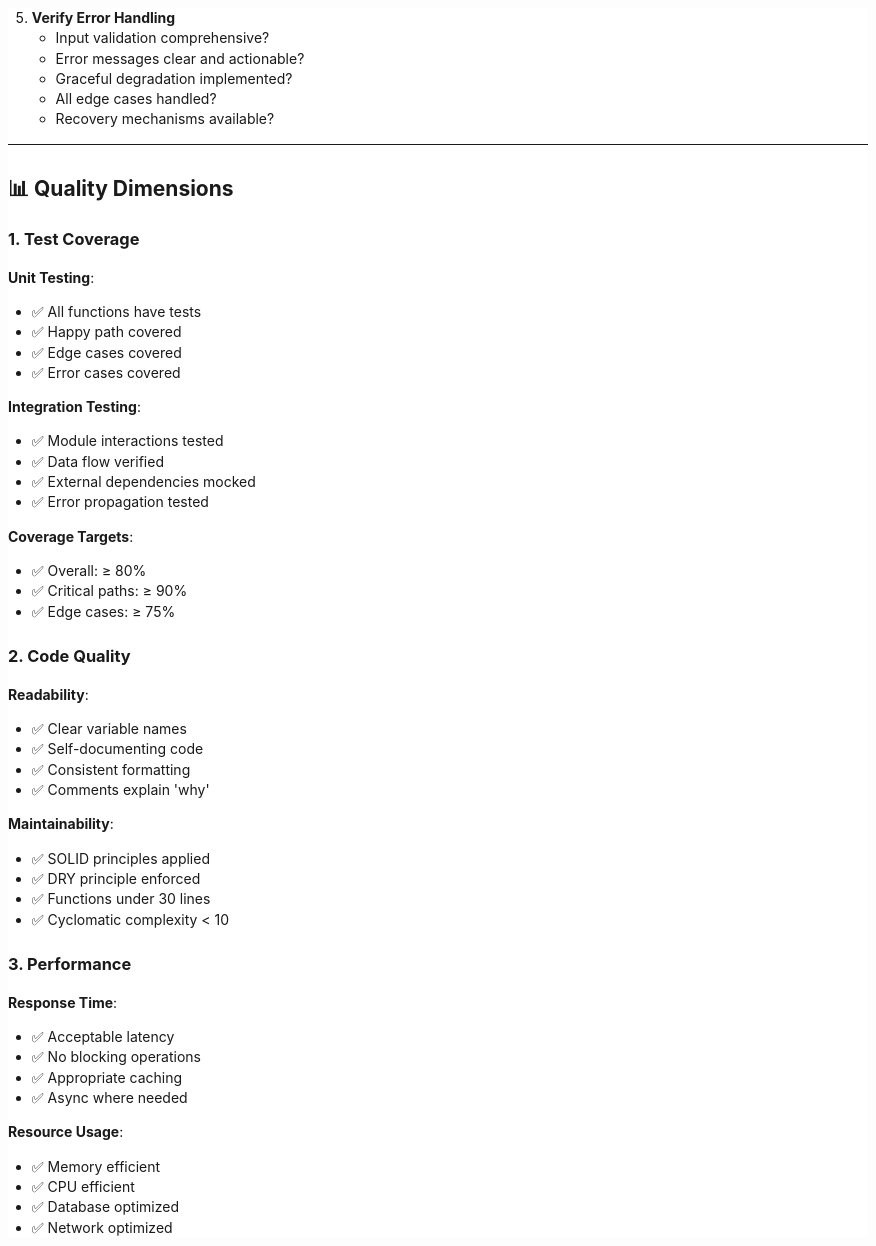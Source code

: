 5. **Verify Error Handling**
   - Input validation comprehensive?
   - Error messages clear and actionable?
   - Graceful degradation implemented?
   - All edge cases handled?
   - Recovery mechanisms available?

---

## 📊 Quality Dimensions

### 1. Test Coverage

**Unit Testing**:
- ✅ All functions have tests
- ✅ Happy path covered
- ✅ Edge cases covered
- ✅ Error cases covered

**Integration Testing**:
- ✅ Module interactions tested
- ✅ Data flow verified
- ✅ External dependencies mocked
- ✅ Error propagation tested

**Coverage Targets**:
- ✅ Overall: ≥ 80%
- ✅ Critical paths: ≥ 90%
- ✅ Edge cases: ≥ 75%

### 2. Code Quality

**Readability**:
- ✅ Clear variable names
- ✅ Self-documenting code
- ✅ Consistent formatting
- ✅ Comments explain 'why'

**Maintainability**:
- ✅ SOLID principles applied
- ✅ DRY principle enforced
- ✅ Functions under 30 lines
- ✅ Cyclomatic complexity < 10

### 3. Performance

**Response Time**:
- ✅ Acceptable latency
- ✅ No blocking operations
- ✅ Appropriate caching
- ✅ Async where needed

**Resource Usage**:
- ✅ Memory efficient
- ✅ CPU efficient
- ✅ Database optimized
- ✅ Network optimized
